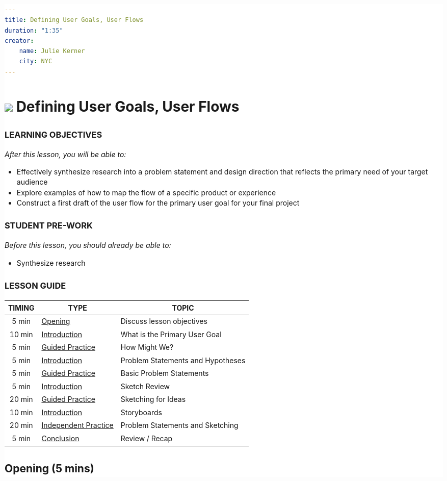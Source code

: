 ```yaml
---
title: Defining User Goals, User Flows
duration: "1:35"
creator:
    name: Julie Kerner
    city: NYC
---
```


# ![](https://ga-dash.s3.amazonaws.com/production/assets/logo-9f88ae6c9c3871690e33280fcf557f33.png) Defining User Goals, User Flows


### LEARNING OBJECTIVES
*After this lesson, you will be able to:*
- Effectively synthesize research into a problem statement and design direction that reflects the primary need of your target audience
- Explore examples of how to map the flow of a specific product or experience
- Construct a first draft of the user flow for the primary user goal for your final project

### STUDENT PRE-WORK
*Before this lesson, you should already be able to:*
- Synthesize research

### LESSON GUIDE

| TIMING  | TYPE  | TOPIC  |
|:-:|---|---|
| 5 min  | [Opening](#opening-5-mins)  | Discuss lesson objectives |
| 10 min  | [Introduction](#introduction-what-is-the-primary-user-goal-10-mins)  | What is the Primary User Goal |
| 5 min  | [Guided Practice](#guided-practice-how-might-we-5-mins)  | How Might We? |
| 5 min  | [Introduction](#introduction-problem-statements-and-hypotheses-5-mins)  | Problem Statements and Hypotheses |
| 5 min  | [Guided Practice](#guided-practice-basic-problem-statements-5-mins)  | Basic Problem Statements |
| 5 min  | [Introduction](#introduction-sketch-review-5-mins)  | Sketch Review |
| 20 min  | [Guided Practice](#guided-practice-sketching-for-ideas-20-mins)  | Sketching for Ideas |
| 10 min  | [Introduction](#introduction-storyboards-10-mins)  | Storyboards |
| 20 min  | [Independent Practice](#independent-practice-problem-statements-and-sketching-20-mins)  | Problem Statements and Sketching |
| 5 min  | [Conclusion](#conclusion-5-mis)  | Review / Recap |

## Opening (5 mins)

